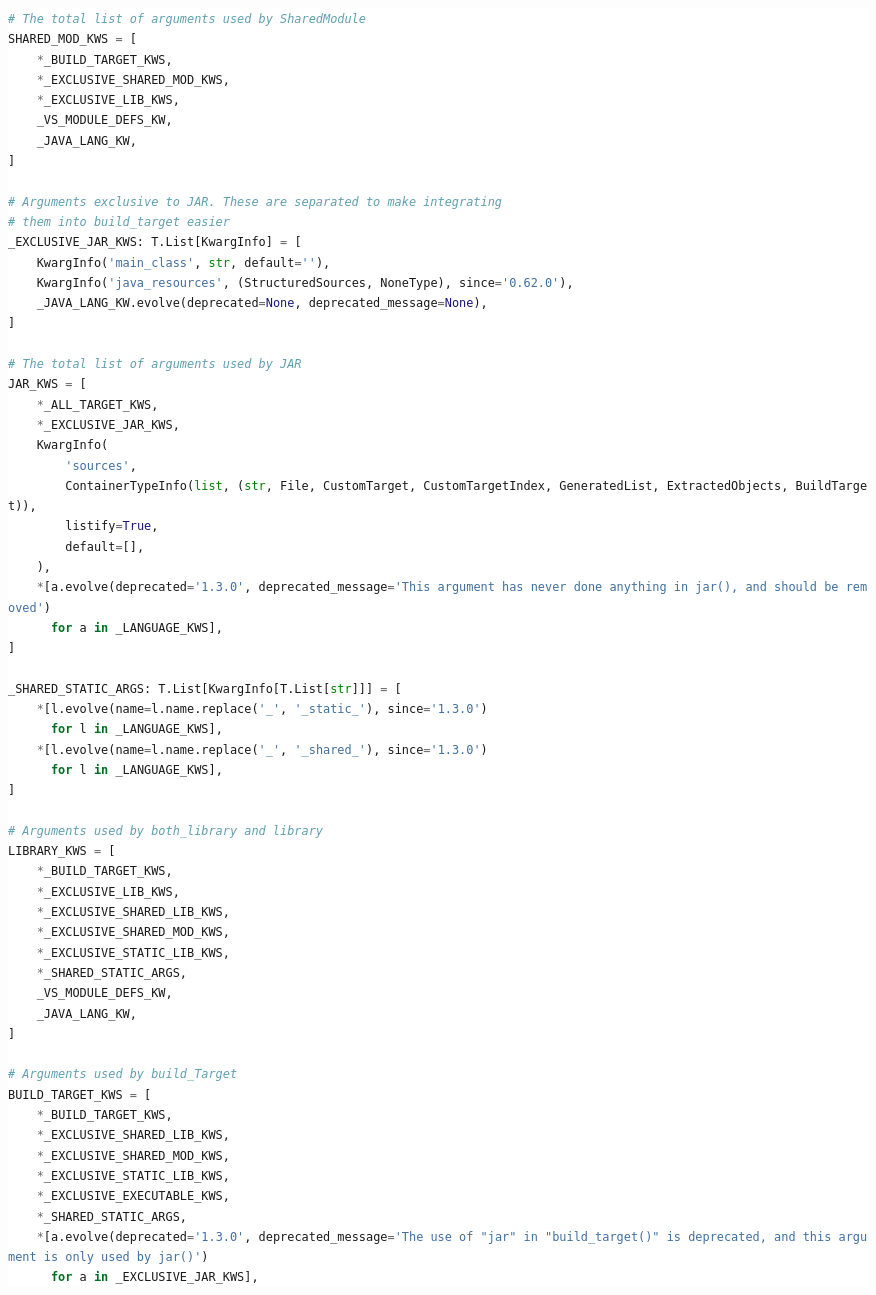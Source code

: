 ```python
# The total list of arguments used by SharedModule
SHARED_MOD_KWS = [
    *_BUILD_TARGET_KWS,
    *_EXCLUSIVE_SHARED_MOD_KWS,
    *_EXCLUSIVE_LIB_KWS,
    _VS_MODULE_DEFS_KW,
    _JAVA_LANG_KW,
]

# Arguments exclusive to JAR. These are separated to make integrating
# them into build_target easier
_EXCLUSIVE_JAR_KWS: T.List[KwargInfo] = [
    KwargInfo('main_class', str, default=''),
    KwargInfo('java_resources', (StructuredSources, NoneType), since='0.62.0'),
    _JAVA_LANG_KW.evolve(deprecated=None, deprecated_message=None),
]

# The total list of arguments used by JAR
JAR_KWS = [
    *_ALL_TARGET_KWS,
    *_EXCLUSIVE_JAR_KWS,
    KwargInfo(
        'sources',
        ContainerTypeInfo(list, (str, File, CustomTarget, CustomTargetIndex, GeneratedList, ExtractedObjects, BuildTarget)),
        listify=True,
        default=[],
    ),
    *[a.evolve(deprecated='1.3.0', deprecated_message='This argument has never done anything in jar(), and should be removed')
      for a in _LANGUAGE_KWS],
]

_SHARED_STATIC_ARGS: T.List[KwargInfo[T.List[str]]] = [
    *[l.evolve(name=l.name.replace('_', '_static_'), since='1.3.0')
      for l in _LANGUAGE_KWS],
    *[l.evolve(name=l.name.replace('_', '_shared_'), since='1.3.0')
      for l in _LANGUAGE_KWS],
]

# Arguments used by both_library and library
LIBRARY_KWS = [
    *_BUILD_TARGET_KWS,
    *_EXCLUSIVE_LIB_KWS,
    *_EXCLUSIVE_SHARED_LIB_KWS,
    *_EXCLUSIVE_SHARED_MOD_KWS,
    *_EXCLUSIVE_STATIC_LIB_KWS,
    *_SHARED_STATIC_ARGS,
    _VS_MODULE_DEFS_KW,
    _JAVA_LANG_KW,
]

# Arguments used by build_Target
BUILD_TARGET_KWS = [
    *_BUILD_TARGET_KWS,
    *_EXCLUSIVE_SHARED_LIB_KWS,
    *_EXCLUSIVE_SHARED_MOD_KWS,
    *_EXCLUSIVE_STATIC_LIB_KWS,
    *_EXCLUSIVE_EXECUTABLE_KWS,
    *_SHARED_STATIC_ARGS,
    *[a.evolve(deprecated='1.3.0', deprecated_message='The use of "jar" in "build_target()" is deprecated, and this argument is only used by jar()')
      for a in _EXCLUSIVE_JAR_KWS],
```